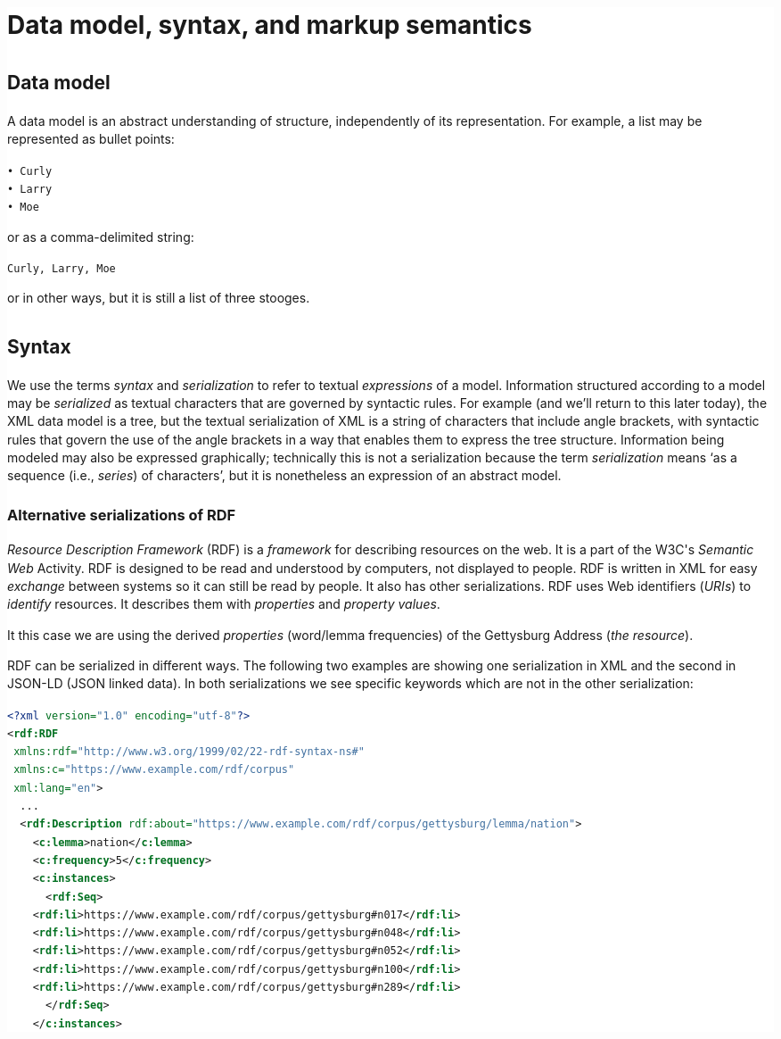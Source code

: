 # Data model, syntax, and markup semantics

## Data model

A data model is an abstract understanding of structure, independently of its representation. For example, a list may be represented as bullet points:

```
• Curly
• Larry
• Moe
```

or as a comma-delimited string:

```
Curly, Larry, Moe
```

or in other ways, but it is still a list of three stooges.

## Syntax

We use the terms *syntax* and *serialization* to refer to textual *expressions* of a model. Information structured according to a model may be *serialized* as textual characters that are governed by syntactic rules. For example (and we’ll return to this later today), the XML data model is a tree, but the textual serialization of XML is a string of characters that include angle brackets, with syntactic rules that govern the use of the angle brackets in a way that enables them to express the tree structure. Information being modeled may also be expressed graphically; technically this is not a serialization because the term *serialization* means ‘as a sequence (i.e., *series*) of characters’, but it is nonetheless an expression of an abstract model.

### Alternative serializations of RDF

_Resource Description Framework_ (RDF) is a _framework_ for describing resources on the web. It is a part of the W3C's _Semantic Web_ Activity. RDF is designed to be read and understood by computers, not displayed to people. RDF is written in XML for easy _exchange_ between systems so it can still be read by people. It also has other serializations. RDF uses Web identifiers (_URIs_) to _identify_ resources. It describes them with _properties_ and _property values_.

It this case we are using the derived _properties_ (word/lemma frequencies) of the Gettysburg Address (_the resource_).    

RDF can be serialized in different ways. The following two examples are showing one serialization in XML and the second in JSON-LD (JSON linked data). In both serializations we see specific keywords which are not in the other serialization: 

```xml
<?xml version="1.0" encoding="utf-8"?>
<rdf:RDF 
 xmlns:rdf="http://www.w3.org/1999/02/22-rdf-syntax-ns#"
 xmlns:c="https://www.example.com/rdf/corpus"
 xml:lang="en">
  ...
  <rdf:Description rdf:about="https://www.example.com/rdf/corpus/gettysburg/lemma/nation">
    <c:lemma>nation</c:lemma>
    <c:frequency>5</c:frequency>
    <c:instances>
      <rdf:Seq>
	<rdf:li>https://www.example.com/rdf/corpus/gettysburg#n017</rdf:li>
	<rdf:li>https://www.example.com/rdf/corpus/gettysburg#n048</rdf:li>
	<rdf:li>https://www.example.com/rdf/corpus/gettysburg#n052</rdf:li>
	<rdf:li>https://www.example.com/rdf/corpus/gettysburg#n100</rdf:li>
	<rdf:li>https://www.example.com/rdf/corpus/gettysburg#n289</rdf:li>
      </rdf:Seq>
    </c:instances>
```
